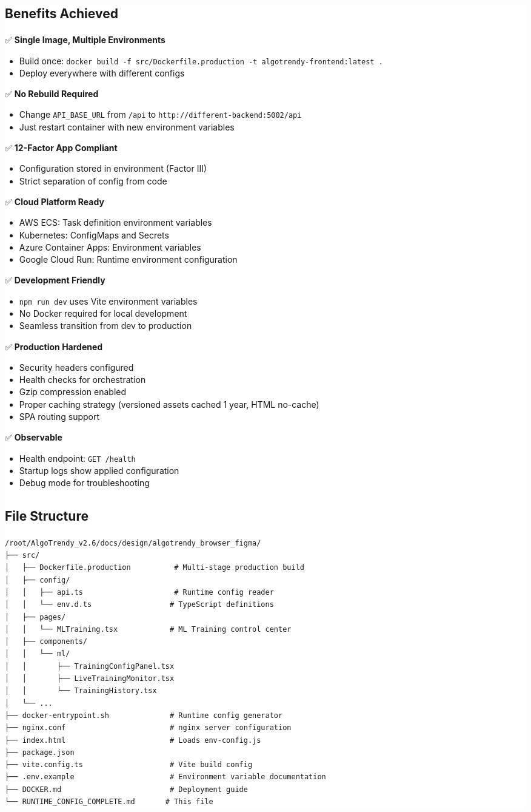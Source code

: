 ## Benefits Achieved

✅ **Single Image, Multiple Environments**
- Build once: `docker build -f src/Dockerfile.production -t algotrendy-frontend:latest .`
- Deploy everywhere with different configs

✅ **No Rebuild Required**
- Change `API_BASE_URL` from `/api` to `http://different-backend:5002/api`
- Just restart container with new environment variables

✅ **12-Factor App Compliant**
- Configuration stored in environment (Factor III)
- Strict separation of config from code

✅ **Cloud Platform Ready**
- AWS ECS: Task definition environment variables
- Kubernetes: ConfigMaps and Secrets
- Azure Container Apps: Environment variables
- Google Cloud Run: Runtime environment configuration

✅ **Development Friendly**
- `npm run dev` uses Vite environment variables
- No Docker required for local development
- Seamless transition from dev to production

✅ **Production Hardened**
- Security headers configured
- Health checks for orchestration
- Gzip compression enabled
- Proper caching strategy (versioned assets cached 1 year, HTML no-cache)
- SPA routing support

✅ **Observable**
- Health endpoint: `GET /health`
- Startup logs show applied configuration
- Debug mode for troubleshooting

## File Structure

```
/root/AlgoTrendy_v2.6/docs/design/algotrendy_browser_figma/
├── src/
│   ├── Dockerfile.production          # Multi-stage production build
│   ├── config/
│   │   ├── api.ts                     # Runtime config reader
│   │   └── env.d.ts                  # TypeScript definitions
│   ├── pages/
│   │   └── MLTraining.tsx            # ML Training control center
│   ├── components/
│   │   └── ml/
│   │       ├── TrainingConfigPanel.tsx
│   │       ├── LiveTrainingMonitor.tsx
│   │       └── TrainingHistory.tsx
│   └── ...
├── docker-entrypoint.sh              # Runtime config generator
├── nginx.conf                        # nginx server configuration
├── index.html                        # Loads env-config.js
├── package.json
├── vite.config.ts                    # Vite build config
├── .env.example                      # Environment variable documentation
├── DOCKER.md                         # Deployment guide
└── RUNTIME_CONFIG_COMPLETE.md       # This file
```
